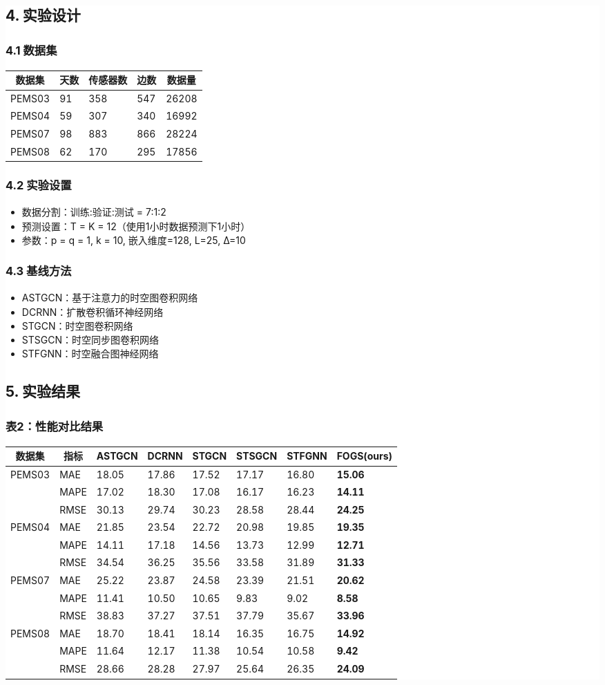 ## 4. 实验设计

### 4.1 数据集
| 数据集 | 天数 | 传感器数 | 边数 | 数据量 |
|---------|------|----------|------|--------|
| PEMS03 | 91   | 358      | 547  | 26208  |
| PEMS04 | 59   | 307      | 340  | 16992  |
| PEMS07 | 98   | 883      | 866  | 28224  |
| PEMS08 | 62   | 170      | 295  | 17856  |

### 4.2 实验设置
- 数据分割：训练:验证:测试 = 7:1:2
- 预测设置：T = K = 12（使用1小时数据预测下1小时）
- 参数：p = q = 1, k = 10, 嵌入维度=128, L=25, Δ=10

### 4.3 基线方法
- ASTGCN：基于注意力的时空图卷积网络
- DCRNN：扩散卷积循环神经网络
- STGCN：时空图卷积网络
- STSGCN：时空同步图卷积网络
- STFGNN：时空融合图神经网络

## 5. 实验结果

### 表2：性能对比结果
| 数据集 | 指标 | ASTGCN | DCRNN | STGCN | STSGCN | STFGNN | FOGS(ours) |
|---------|-------|---------|--------|--------|---------|---------|------------|
| PEMS03 | MAE   | 18.05   | 17.86  | 17.52  | 17.17   | 16.80   | **15.06**  |
|        | MAPE  | 17.02   | 18.30  | 17.08  | 16.17   | 16.23   | **14.11**  |
|        | RMSE  | 30.13   | 29.74  | 30.23  | 28.58   | 28.44   | **24.25**  |
| PEMS04 | MAE   | 21.85   | 23.54  | 22.72  | 20.98   | 19.85   | **19.35**  |
|        | MAPE  | 14.11   | 17.18  | 14.56  | 13.73   | 12.99   | **12.71**  |
|        | RMSE  | 34.54   | 36.25  | 35.56  | 33.58   | 31.89   | **31.33**  |
| PEMS07 | MAE   | 25.22   | 23.87  | 24.58  | 23.39   | 21.51   | **20.62**  |
|        | MAPE  | 11.41   | 10.50  | 10.65  | 9.83     | 9.02     | **8.58**   |
|        | RMSE  | 38.83   | 37.27  | 37.51  | 37.79   | 35.67   | **33.96**  |
| PEMS08 | MAE   | 18.70   | 18.41  | 18.14  | 16.35   | 16.75   | **14.92**  |
|        | MAPE  | 11.64   | 12.17  | 11.38  | 10.54   | 10.58   | **9.42**   |
|        | RMSE  | 28.66   | 28.28  | 27.97  | 25.64   | 26.35   | **24.09**  |
